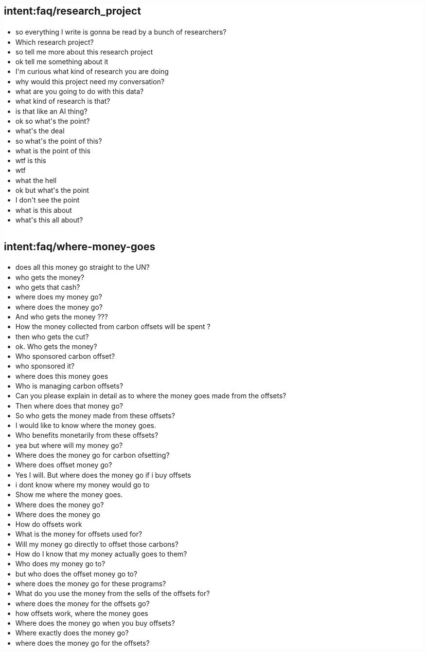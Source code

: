 ## intent:faq/research_project
- so everything I write is gonna be read by a bunch of researchers?
- Which research project?
- so tell me more about this research project
- ok tell me something about it
- I'm curious what kind of research you are doing
- why would this project need my conversation?
- what are you going to do with this data?
- what kind of research is that?
- is that like an AI thing?
- ok so what's the point?
- what's the deal
- so what's the point of this?
- what is the point of this
- wtf is this
- wtf
- what the hell
- ok but what's the point
- I don't see the point
- what is this about
- what's this all about?

## intent:faq/where-money-goes
- does all this money go straight to the UN?
- who gets the money?
- who gets that cash?
- where does my money go?
- where does the money go?
- And who gets the money ???
- How the money collected from carbon offsets will be spent ?
- then who gets the cut?
- ok. Who gets the money?
- Who sponsored carbon offset?
- who sponsored it?
- where does this money goes
- Who is managing carbon offsets?
- Can you please explain in detail as to where the money goes made from the offsets?
- Then where does that money go?
- So who gets the money made from these offsets?
- I would like to know where the money goes.
- Who benefits monetarily from these offsets?
- yea but where will my money go?
- Where does the money go for carbon ofsetting?
- Where does offset money go?
- Yes I will. But where does the money go if i buy offsets
- i dont know where my money would go to
- Show me where the money goes.
- Where does the money go?
- Where does the money go
- How do offsets work
- What is the money for offsets used for?
- Will my money go directly to offset those carbons?
- How do I know that my money actually goes to them?
- Who does my money go to?
- but who does the offset money go to?
- where does the money go for these programs?
- What do you use the money from the sells of the offsets for?
- where does the money for the offsets go?
- how offsets work, where the money goes
- Where does the money go when you buy offsets?
- Where exactly does the money go?
- where does the money go for the offsets?
